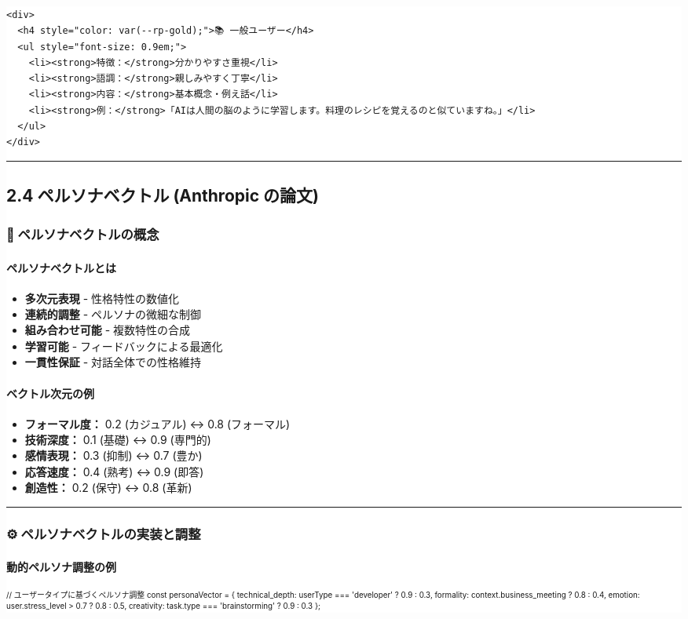     <div>
      <h4 style="color: var(--rp-gold);">📚 一般ユーザー</h4>
      <ul style="font-size: 0.9em;">
        <li><strong>特徴：</strong>分かりやすさ重視</li>
        <li><strong>語調：</strong>親しみやすく丁寧</li>
        <li><strong>内容：</strong>基本概念・例え話</li>
        <li><strong>例：</strong>「AIは人間の脳のように学習します。料理のレシピを覚えるのと似ていますね。」</li>
      </ul>
    </div>
  </div>
</div>

---

## 2.4 ペルソナベクトル (Anthropic の論文)

<div>
  <h3>🔢 ペルソナベクトルの概念</h3>
  
  <div class="grid-2">
    <div>
      <h4>ペルソナベクトルとは</h4>
      <ul>
        <li><strong>多次元表現</strong> - 性格特性の数値化</li>
        <li><strong>連続的調整</strong> - ペルソナの微細な制御</li>
        <li><strong>組み合わせ可能</strong> - 複数特性の合成</li>
        <li><strong>学習可能</strong> - フィードバックによる最適化</li>
        <li><strong>一貫性保証</strong> - 対話全体での性格維持</li>
      </ul>
    </div>
    <div>
      <h4>ベクトル次元の例</h4>
      <ul>
        <li><strong>フォーマル度：</strong> 0.2 (カジュアル) ↔ 0.8 (フォーマル)</li>
        <li><strong>技術深度：</strong> 0.1 (基礎) ↔ 0.9 (専門的)</li>
        <li><strong>感情表現：</strong> 0.3 (抑制) ↔ 0.7 (豊か)</li>
        <li><strong>応答速度：</strong> 0.4 (熟考) ↔ 0.9 (即答)</li>
        <li><strong>創造性：</strong> 0.2 (保守) ↔ 0.8 (革新)</li>
      </ul>
    </div>
  </div>
</div>

---

<div>
  <h3>⚙️ ペルソナベクトルの実装と調整</h3>
  
  <div class="highlight-box">
    <h4>動的ペルソナ調整の例</h4>
    <div class="code-example" style="font-size: 0.7em;">
// ユーザータイプに基づくペルソナ調整
const personaVector = {
  technical_depth: userType === 'developer' ? 0.9 : 0.3,
  formality: context.business_meeting ? 0.8 : 0.4,
  emotion: user.stress_level > 0.7 ? 0.8 : 0.5,
  creativity: task.type === 'brainstorming' ? 0.9 : 0.3
};

